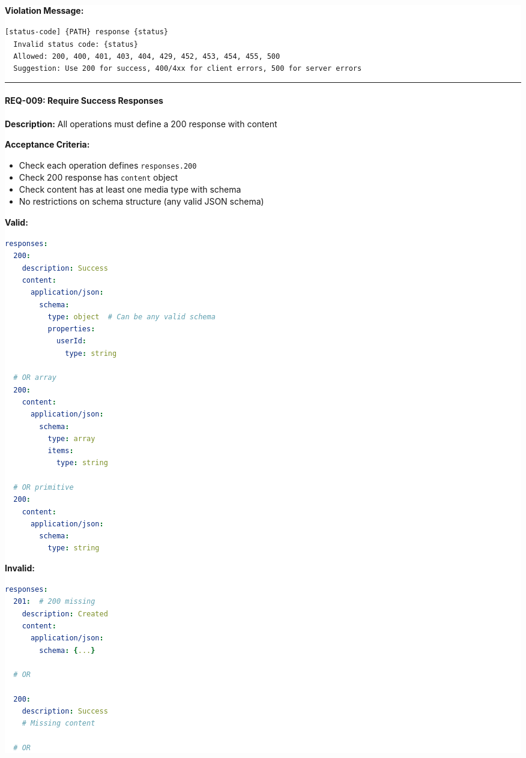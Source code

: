 **Violation Message:**
```
[status-code] {PATH} response {status}
  Invalid status code: {status}
  Allowed: 200, 400, 401, 403, 404, 429, 452, 453, 454, 455, 500
  Suggestion: Use 200 for success, 400/4xx for client errors, 500 for server errors
```

---

#### REQ-009: Require Success Responses

**Description:** All operations must define a 200 response with content

**Acceptance Criteria:**
- Check each operation defines `responses.200`
- Check 200 response has `content` object
- Check content has at least one media type with schema
- No restrictions on schema structure (any valid JSON schema)

**Valid:**
```yaml
responses:
  200:
    description: Success
    content:
      application/json:
        schema:
          type: object  # Can be any valid schema
          properties:
            userId:
              type: string

  # OR array
  200:
    content:
      application/json:
        schema:
          type: array
          items:
            type: string

  # OR primitive
  200:
    content:
      application/json:
        schema:
          type: string
```

**Invalid:**
```yaml
responses:
  201:  # 200 missing
    description: Created
    content:
      application/json:
        schema: {...}

  # OR

  200:
    description: Success
    # Missing content

  # OR

```